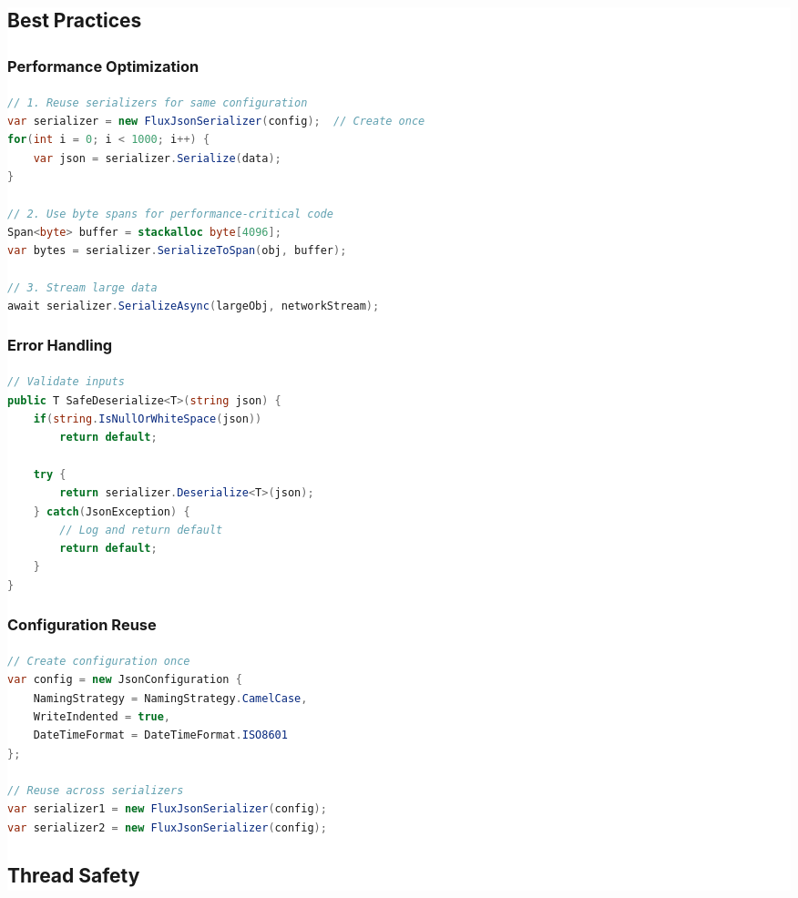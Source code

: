 ## Best Practices

### Performance Optimization
```csharp
// 1. Reuse serializers for same configuration
var serializer = new FluxJsonSerializer(config);  // Create once
for(int i = 0; i < 1000; i++) {
    var json = serializer.Serialize(data);
}

// 2. Use byte spans for performance-critical code
Span<byte> buffer = stackalloc byte[4096];
var bytes = serializer.SerializeToSpan(obj, buffer);

// 3. Stream large data
await serializer.SerializeAsync(largeObj, networkStream);
```

### Error Handling
```csharp
// Validate inputs
public T SafeDeserialize<T>(string json) {
    if(string.IsNullOrWhiteSpace(json))
        return default;

    try {
        return serializer.Deserialize<T>(json);
    } catch(JsonException) {
        // Log and return default
        return default;
    }
}
```

### Configuration Reuse
```csharp
// Create configuration once
var config = new JsonConfiguration {
    NamingStrategy = NamingStrategy.CamelCase,
    WriteIndented = true,
    DateTimeFormat = DateTimeFormat.ISO8601
};

// Reuse across serializers
var serializer1 = new FluxJsonSerializer(config);
var serializer2 = new FluxJsonSerializer(config);
```

## Thread Safety
